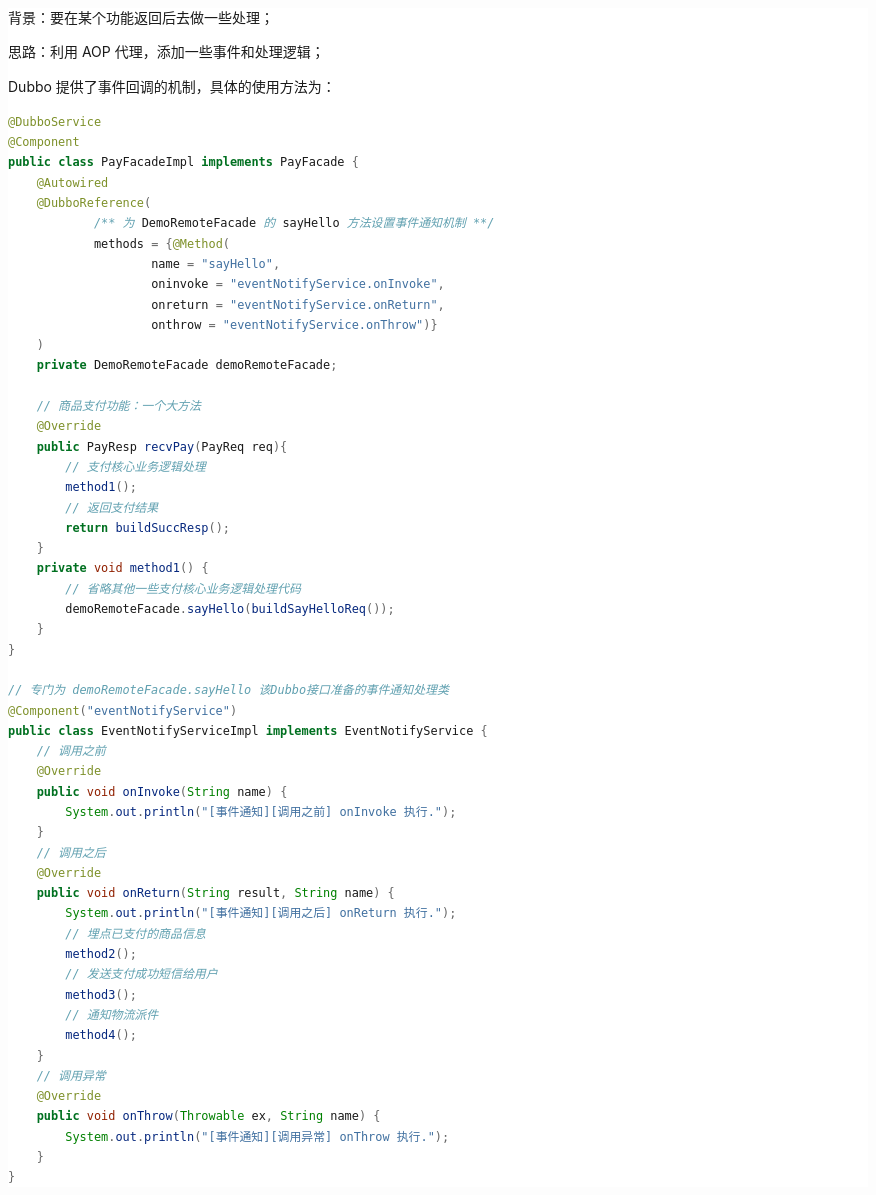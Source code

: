 背景：要在某个功能返回后去做一些处理；

思路：利用 AOP 代理，添加一些事件和处理逻辑；

Dubbo 提供了事件回调的机制，具体的使用方法为：

```java
@DubboService
@Component
public class PayFacadeImpl implements PayFacade {
    @Autowired
    @DubboReference(
            /** 为 DemoRemoteFacade 的 sayHello 方法设置事件通知机制 **/
            methods = {@Method(
                    name = "sayHello",
                    oninvoke = "eventNotifyService.onInvoke",
                    onreturn = "eventNotifyService.onReturn",
                    onthrow = "eventNotifyService.onThrow")}
    )
    private DemoRemoteFacade demoRemoteFacade;
    
    // 商品支付功能：一个大方法
    @Override
    public PayResp recvPay(PayReq req){
        // 支付核心业务逻辑处理
        method1();
        // 返回支付结果
        return buildSuccResp();
    }
    private void method1() {
        // 省略其他一些支付核心业务逻辑处理代码
        demoRemoteFacade.sayHello(buildSayHelloReq());
    }
}

// 专门为 demoRemoteFacade.sayHello 该Dubbo接口准备的事件通知处理类
@Component("eventNotifyService")
public class EventNotifyServiceImpl implements EventNotifyService {
    // 调用之前
    @Override
    public void onInvoke(String name) {
        System.out.println("[事件通知][调用之前] onInvoke 执行.");
    }
    // 调用之后
    @Override
    public void onReturn(String result, String name) {
        System.out.println("[事件通知][调用之后] onReturn 执行.");
        // 埋点已支付的商品信息
        method2();
        // 发送支付成功短信给用户
        method3();
        // 通知物流派件
        method4();
    }
    // 调用异常
    @Override
    public void onThrow(Throwable ex, String name) {
        System.out.println("[事件通知][调用异常] onThrow 执行.");
    }
}
```
